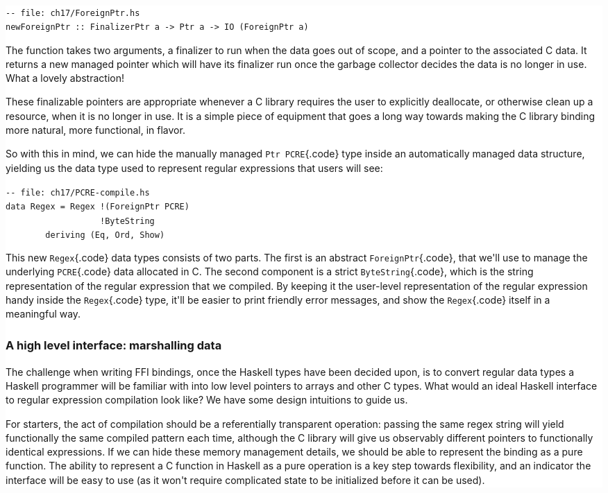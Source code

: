 ~~~~ {#ForeignPtr.hs:newForeignPtr .programlisting}
-- file: ch17/ForeignPtr.hs
newForeignPtr :: FinalizerPtr a -> Ptr a -> IO (ForeignPtr a)
~~~~

The function takes two arguments, a finalizer to run when the data goes
out of scope, and a pointer to the associated C data. It returns a new
managed pointer which will have its finalizer run once the garbage
collector decides the data is no longer in use. What a lovely
abstraction!

These finalizable pointers are appropriate whenever a C library requires
the user to explicitly deallocate, or otherwise clean up a resource,
when it is no longer in use. It is a simple piece of equipment that goes
a long way towards making the C library binding more natural, more
functional, in flavor.

So with this in mind, we can hide the manually managed `Ptr PCRE`{.code}
type inside an automatically managed data structure, yielding us the
data type used to represent regular expressions that users will see:

~~~~ {#PCRE-compile.hs:data .programlisting}
-- file: ch17/PCRE-compile.hs
data Regex = Regex !(ForeignPtr PCRE)
                   !ByteString
        deriving (Eq, Ord, Show)
~~~~

This new `Regex`{.code} data types consists of two parts. The first is
an abstract `ForeignPtr`{.code}, that we'll use to manage the underlying
`PCRE`{.code} data allocated in C. The second component is a strict
`ByteString`{.code}, which is the string representation of the regular
expression that we compiled. By keeping it the user-level representation
of the regular expression handy inside the `Regex`{.code} type, it'll be
easier to print friendly error messages, and show the `Regex`{.code}
itself in a meaningful way.

### A high level interface: marshalling data

The challenge when writing FFI bindings, once the Haskell types have
been decided upon, is to convert regular data types a Haskell programmer
will be familiar with into low level pointers to arrays and other C
types. What would an ideal Haskell interface to regular expression
compilation look like? We have some design intuitions to guide us.

For starters, the act of compilation should be a referentially
transparent operation: passing the same regex string will yield
functionally the same compiled pattern each time, although the C library
will give us observably different pointers to functionally identical
expressions. If we can hide these memory management details, we should
be able to represent the binding as a pure function. The ability to
represent a C function in Haskell as a pure operation is a key step
towards flexibility, and an indicator the interface will be easy to use
(as it won't require complicated state to be initialized before it can
be used).
